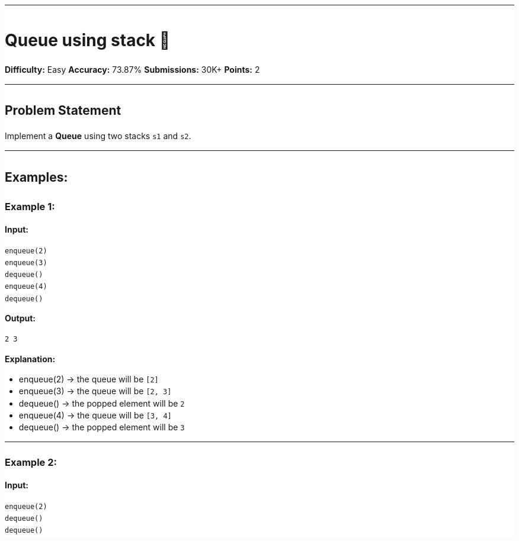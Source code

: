 
---

# Queue using stack 🧾

**Difficulty:** Easy
**Accuracy:** 73.87%
**Submissions:** 30K+
**Points:** 2

---

## Problem Statement

Implement a **Queue** using two stacks `s1` and `s2`.

---

## Examples:

### Example 1:

**Input:**

```
enqueue(2)
enqueue(3)
dequeue()
enqueue(4)
dequeue()
```

**Output:**

```
2 3
```

**Explanation:**

* enqueue(2) → the queue will be `[2]`
* enqueue(3) → the queue will be `[2, 3]`
* dequeue() → the popped element will be `2`
* enqueue(4) → the queue will be `[3, 4]`
* dequeue() → the popped element will be `3`

---

### Example 2:

**Input:**

```
enqueue(2)
dequeue()
dequeue()
```
